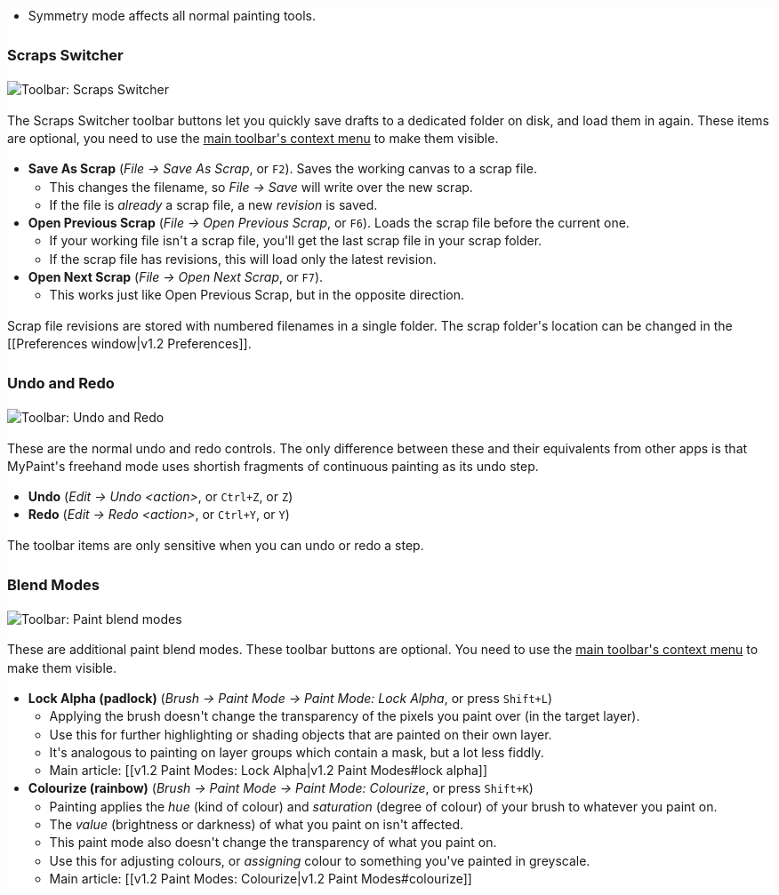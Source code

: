   * Symmetry mode affects all normal painting tools.

### Scraps Switcher

![Toolbar: Scraps Switcher](https://cloud.githubusercontent.com/assets/61299/12079710/77feed9e-b23b-11e5-8242-4142514698c0.png)

The Scraps Switcher toolbar buttons let you quickly save drafts to a dedicated folder on disk, and load them in again. These items are optional, you need to use the [main toolbar's context menu](#appearance) to make them visible.

* **Save As Scrap** (_File → Save As Scrap_, or `F2`). Saves the working canvas to a scrap file.
  * This changes the filename, so _File → Save_ will write over the new scrap.
  * If the file is _already_ a scrap file, a new _revision_ is saved.
* **Open Previous Scrap** (_File → Open Previous Scrap_, or `F6`). Loads the scrap file before the current one.
  * If your working file isn't a scrap file, you'll get the last scrap file in your scrap folder.
  * If the scrap file has revisions, this will load only the latest revision.
* **Open Next Scrap** (_File → Open Next Scrap_, or `F7`).
  * This works just like Open Previous Scrap, but in the opposite direction.

Scrap file revisions are stored with numbered filenames in a single folder. The scrap folder's location can be changed in the [[Preferences window|v1.2 Preferences]].

### Undo and Redo

![Toolbar: Undo and Redo](https://cloud.githubusercontent.com/assets/61299/12079995/7e56b970-b244-11e5-859c-2265f6c1ac8d.png)

These are the normal undo and redo controls. The only difference between these and their equivalents from other apps is that MyPaint's freehand mode uses shortish fragments of continuous painting as its undo step.

* **Undo** (_Edit → Undo \<action\>_, or `Ctrl+Z`, or `Z`)
* **Redo** (_Edit → Redo \<action\>_, or `Ctrl+Y`, or `Y`)

The toolbar items are only sensitive when you can undo or redo a step.

### Blend Modes

![Toolbar: Paint blend modes](https://cloud.githubusercontent.com/assets/61299/12079975/f0bf5ffe-b243-11e5-8a72-5057ca4004c7.png)

These are additional paint blend modes. These toolbar buttons are optional. You need to use the [main toolbar's context menu](#appearance) to make them visible.

* **Lock Alpha (padlock)** (_Brush → Paint Mode → Paint Mode: Lock Alpha_, or press `Shift+L`)
  - Applying the brush doesn't change the transparency of the pixels you paint over (in the target layer).
  - Use this for further highlighting or shading objects that are painted on their own layer.
  - It's analogous to painting on layer groups which contain a mask, but a lot less fiddly.
  - Main article: [[v1.2 Paint Modes: Lock Alpha|v1.2 Paint Modes#lock alpha]]
* **Colourize (rainbow)** (_Brush → Paint Mode → Paint Mode: Colourize_, or press `Shift+K`)
  - Painting applies the _hue_ (kind of colour) and _saturation_ (degree of colour) of your brush to whatever you paint on.
  - The _value_ (brightness or darkness) of what you paint on isn't affected.
  - This paint mode also doesn't change the transparency of what you paint on.
  - Use this for adjusting colours, or _assigning_ colour to something you've painted in greyscale.
  - Main article: [[v1.2 Paint Modes: Colourize|v1.2 Paint Modes#colourize]]
